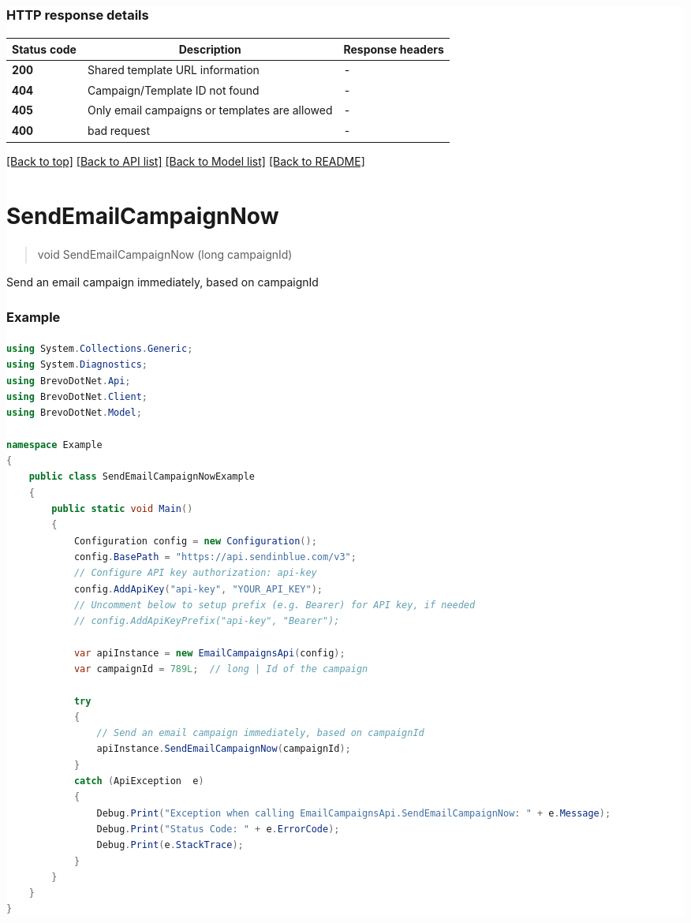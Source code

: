 ### HTTP response details
| Status code | Description | Response headers |
|-------------|-------------|------------------|
| **200** | Shared template URL information |  -  |
| **404** | Campaign/Template ID not found |  -  |
| **405** | Only email campaigns or templates are allowed |  -  |
| **400** | bad request |  -  |

[[Back to top]](#) [[Back to API list]](../../README.md#documentation-for-api-endpoints) [[Back to Model list]](../../README.md#documentation-for-models) [[Back to README]](../../README.md)

<a id="sendemailcampaignnow"></a>
# **SendEmailCampaignNow**
> void SendEmailCampaignNow (long campaignId)

Send an email campaign immediately, based on campaignId

### Example
```csharp
using System.Collections.Generic;
using System.Diagnostics;
using BrevoDotNet.Api;
using BrevoDotNet.Client;
using BrevoDotNet.Model;

namespace Example
{
    public class SendEmailCampaignNowExample
    {
        public static void Main()
        {
            Configuration config = new Configuration();
            config.BasePath = "https://api.sendinblue.com/v3";
            // Configure API key authorization: api-key
            config.AddApiKey("api-key", "YOUR_API_KEY");
            // Uncomment below to setup prefix (e.g. Bearer) for API key, if needed
            // config.AddApiKeyPrefix("api-key", "Bearer");

            var apiInstance = new EmailCampaignsApi(config);
            var campaignId = 789L;  // long | Id of the campaign

            try
            {
                // Send an email campaign immediately, based on campaignId
                apiInstance.SendEmailCampaignNow(campaignId);
            }
            catch (ApiException  e)
            {
                Debug.Print("Exception when calling EmailCampaignsApi.SendEmailCampaignNow: " + e.Message);
                Debug.Print("Status Code: " + e.ErrorCode);
                Debug.Print(e.StackTrace);
            }
        }
    }
}
```
